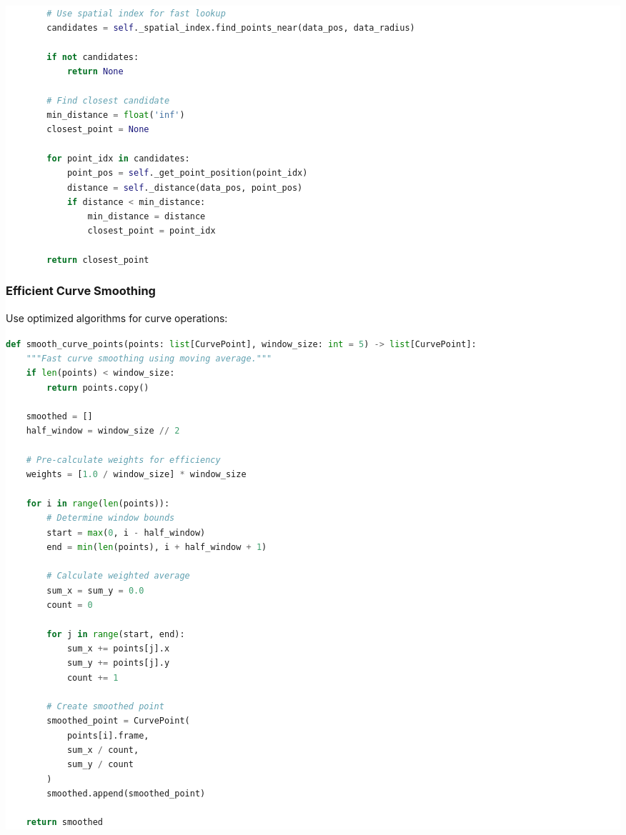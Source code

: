 ```python
        # Use spatial index for fast lookup
        candidates = self._spatial_index.find_points_near(data_pos, data_radius)
        
        if not candidates:
            return None
        
        # Find closest candidate
        min_distance = float('inf')
        closest_point = None
        
        for point_idx in candidates:
            point_pos = self._get_point_position(point_idx)
            distance = self._distance(data_pos, point_pos)
            if distance < min_distance:
                min_distance = distance
                closest_point = point_idx
        
        return closest_point
```

### Efficient Curve Smoothing

Use optimized algorithms for curve operations:

```python
def smooth_curve_points(points: list[CurvePoint], window_size: int = 5) -> list[CurvePoint]:
    """Fast curve smoothing using moving average."""
    if len(points) < window_size:
        return points.copy()
    
    smoothed = []
    half_window = window_size // 2
    
    # Pre-calculate weights for efficiency
    weights = [1.0 / window_size] * window_size
    
    for i in range(len(points)):
        # Determine window bounds
        start = max(0, i - half_window)
        end = min(len(points), i + half_window + 1)
        
        # Calculate weighted average
        sum_x = sum_y = 0.0
        count = 0
        
        for j in range(start, end):
            sum_x += points[j].x
            sum_y += points[j].y
            count += 1
        
        # Create smoothed point
        smoothed_point = CurvePoint(
            points[i].frame,
            sum_x / count,
            sum_y / count
        )
        smoothed.append(smoothed_point)
    
    return smoothed
```
